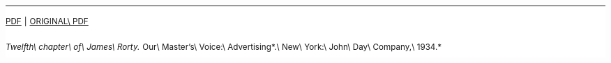 ------------------------------------------------------------------------

<sup>[PDF](https://github.com/mediastudiespress/singles/raw/master/public_domain/rorty-1934/pdfs/16-rorty-1934-chapter-twelve-msp.pdf)</sup>
<sup>|</sup>
<sup>[ORIGINAL\ PDF](https://github.com/mediastudiespress/singles/raw/master/public_domain/rorty-1934/pdfs/16-rorty-1934-chapter-twelve-original.pdf)</sup>

<sup>*Twelfth\ chapter\ of\ James\ Rorty.*</sup>
<sup>Our\ Master’s\ Voice:\ Advertising*.\ New\ York:\ John\ Day\ Company,\ 1934.*</sup>
